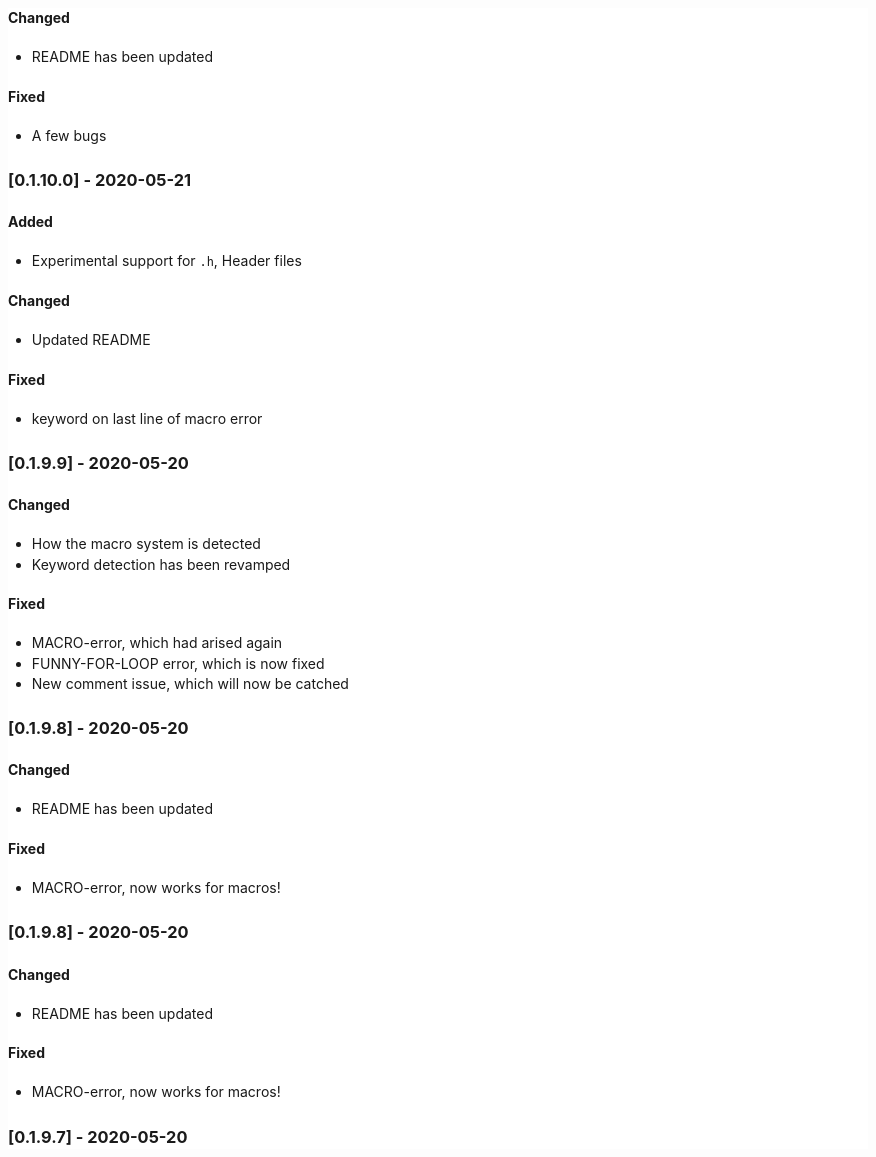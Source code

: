 #### Changed

- README has been updated

#### Fixed

- A few bugs

### [0.1.10.0] - 2020-05-21

#### Added

- Experimental support for `.h`, Header files

#### Changed

- Updated README

#### Fixed

- keyword on last line of macro error

### [0.1.9.9] - 2020-05-20

#### Changed

- How the macro system is detected
- Keyword detection has been revamped

#### Fixed

- MACRO-error, which had arised again
- FUNNY-FOR-LOOP error, which is now fixed
- New comment issue, which will now be catched

### [0.1.9.8] - 2020-05-20

#### Changed

- README has been updated

#### Fixed

- MACRO-error, now works for macros!

### [0.1.9.8] - 2020-05-20

#### Changed

- README has been updated

#### Fixed

- MACRO-error, now works for macros!

### [0.1.9.7] - 2020-05-20


[Not Listed Changes]: https://github.com/PjrCodes/CodeStyliser/compare/v0.1.11...HEAD
[0.1.11]: https://github.com/PjrCodes/CodeStyliser/compare/releases/tag/v0.1.11